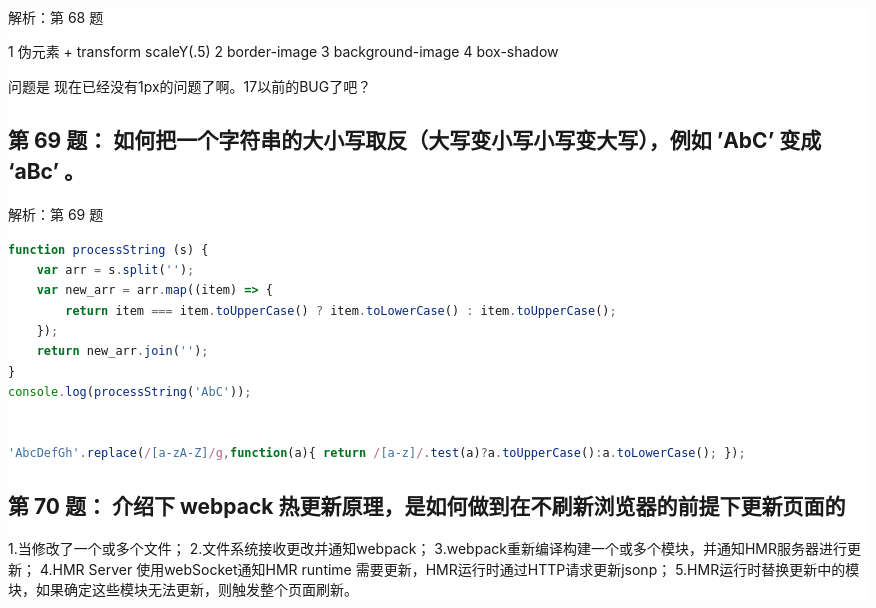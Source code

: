 解析：第 68 题

1 伪元素 + transform scaleY(.5)
2 border-image
3 background-image
4 box-shadow

问题是 现在已经没有1px的问题了啊。17以前的BUG了吧？



## 第 69 题： 如何把一个字符串的大小写取反（大写变小写小写变大写），例如 ’AbC’ 变成 ‘aBc’ 。

解析：第 69 题

```js
function processString (s) {
    var arr = s.split('');
    var new_arr = arr.map((item) => {
        return item === item.toUpperCase() ? item.toLowerCase() : item.toUpperCase();
    });
    return new_arr.join('');
}
console.log(processString('AbC'));


'AbcDefGh'.replace(/[a-zA-Z]/g,function(a){ return /[a-z]/.test(a)?a.toUpperCase():a.toLowerCase(); });
```



## 第 70 题： 介绍下 webpack 热更新原理，是如何做到在不刷新浏览器的前提下更新页面的

1.当修改了一个或多个文件；
2.文件系统接收更改并通知webpack；
3.webpack重新编译构建一个或多个模块，并通知HMR服务器进行更新；
4.HMR Server 使用webSocket通知HMR runtime 需要更新，HMR运行时通过HTTP请求更新jsonp；
5.HMR运行时替换更新中的模块，如果确定这些模块无法更新，则触发整个页面刷新。


